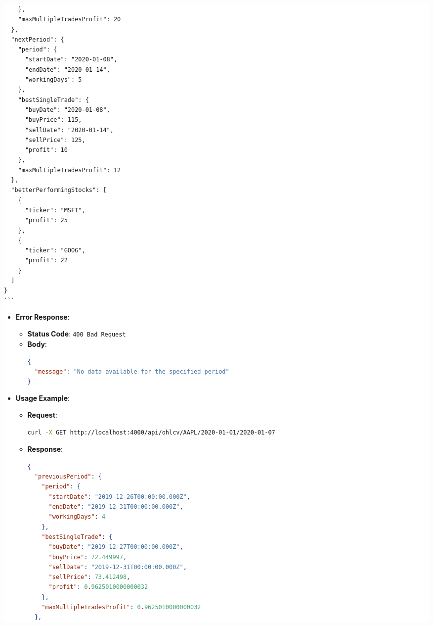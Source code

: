         },
        "maxMultipleTradesProfit": 20
      },
      "nextPeriod": {
        "period": {
          "startDate": "2020-01-08",
          "endDate": "2020-01-14",
          "workingDays": 5
        },
        "bestSingleTrade": {
          "buyDate": "2020-01-08",
          "buyPrice": 115,
          "sellDate": "2020-01-14",
          "sellPrice": 125,
          "profit": 10
        },
        "maxMultipleTradesProfit": 12
      },
      "betterPerformingStocks": [
        {
          "ticker": "MSFT",
          "profit": 25
        },
        {
          "ticker": "GOOG",
          "profit": 22
        }
      ]
    }
    ```

- **Error Response**:

  - **Status Code**: `400 Bad Request`
  - **Body**:
    ```json
    {
      "message": "No data available for the specified period"
    }
    ```

- **Usage Example**:

  - **Request**:
    ```bash
    curl -X GET http://localhost:4000/api/ohlcv/AAPL/2020-01-01/2020-01-07
    ```
  - **Response**:
    ```json
    {
      "previousPeriod": {
        "period": {
          "startDate": "2019-12-26T00:00:00.000Z",
          "endDate": "2019-12-31T00:00:00.000Z",
          "workingDays": 4
        },
        "bestSingleTrade": {
          "buyDate": "2019-12-27T00:00:00.000Z",
          "buyPrice": 72.449997,
          "sellDate": "2019-12-31T00:00:00.000Z",
          "sellPrice": 73.412498,
          "profit": 0.9625010000000032
        },
        "maxMultipleTradesProfit": 0.9625010000000032
      },